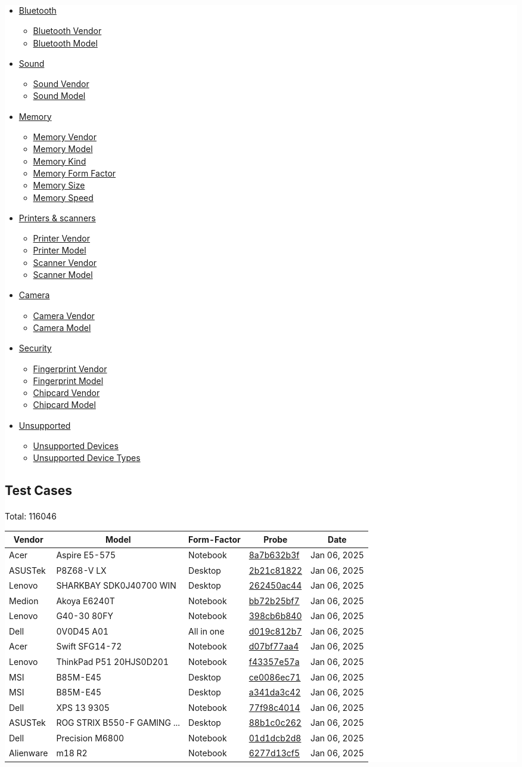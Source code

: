 * [ Bluetooth ](#bluetooth)
  - [ Bluetooth Vendor         ](#bluetooth-vendor)
  - [ Bluetooth Model          ](#bluetooth-model)

* [ Sound ](#sound)
  - [ Sound Vendor             ](#sound-vendor)
  - [ Sound Model              ](#sound-model)

* [ Memory ](#memory)
  - [ Memory Vendor            ](#memory-vendor)
  - [ Memory Model             ](#memory-model)
  - [ Memory Kind              ](#memory-kind)
  - [ Memory Form Factor       ](#memory-form-factor)
  - [ Memory Size              ](#memory-size)
  - [ Memory Speed             ](#memory-speed)

* [ Printers & scanners ](#printers--scanners)
  - [ Printer Vendor           ](#printer-vendor)
  - [ Printer Model            ](#printer-model)
  - [ Scanner Vendor           ](#scanner-vendor)
  - [ Scanner Model            ](#scanner-model)

* [ Camera ](#camera)
  - [ Camera Vendor            ](#camera-vendor)
  - [ Camera Model             ](#camera-model)

* [ Security ](#security)
  - [ Fingerprint Vendor       ](#fingerprint-vendor)
  - [ Fingerprint Model        ](#fingerprint-model)
  - [ Chipcard Vendor          ](#chipcard-vendor)
  - [ Chipcard Model           ](#chipcard-model)

* [ Unsupported ](#unsupported)
  - [ Unsupported Devices      ](#unsupported-devices)
  - [ Unsupported Device Types ](#unsupported-device-types)


Test Cases
----------

Total: 116046

| Vendor        | Model                       | Form-Factor | Probe                                                      | Date         |
|---------------|-----------------------------|-------------|------------------------------------------------------------|--------------|
| Acer          | Aspire E5-575               | Notebook    | [8a7b632b3f](https://linux-hardware.org/?probe=8a7b632b3f) | Jan 06, 2025 |
| ASUSTek       | P8Z68-V LX                  | Desktop     | [2b21c81822](https://linux-hardware.org/?probe=2b21c81822) | Jan 06, 2025 |
| Lenovo        | SHARKBAY SDK0J40700 WIN     | Desktop     | [262450ac44](https://linux-hardware.org/?probe=262450ac44) | Jan 06, 2025 |
| Medion        | Akoya E6240T                | Notebook    | [bb72b25bf7](https://linux-hardware.org/?probe=bb72b25bf7) | Jan 06, 2025 |
| Lenovo        | G40-30 80FY                 | Notebook    | [398cb6b840](https://linux-hardware.org/?probe=398cb6b840) | Jan 06, 2025 |
| Dell          | 0V0D45 A01                  | All in one  | [d019c812b7](https://linux-hardware.org/?probe=d019c812b7) | Jan 06, 2025 |
| Acer          | Swift SFG14-72              | Notebook    | [d07bf77aa4](https://linux-hardware.org/?probe=d07bf77aa4) | Jan 06, 2025 |
| Lenovo        | ThinkPad P51 20HJS0D201     | Notebook    | [f43357e57a](https://linux-hardware.org/?probe=f43357e57a) | Jan 06, 2025 |
| MSI           | B85M-E45                    | Desktop     | [ce0086ec71](https://linux-hardware.org/?probe=ce0086ec71) | Jan 06, 2025 |
| MSI           | B85M-E45                    | Desktop     | [a341da3c42](https://linux-hardware.org/?probe=a341da3c42) | Jan 06, 2025 |
| Dell          | XPS 13 9305                 | Notebook    | [77f98c4014](https://linux-hardware.org/?probe=77f98c4014) | Jan 06, 2025 |
| ASUSTek       | ROG STRIX B550-F GAMING ... | Desktop     | [88b1c0c262](https://linux-hardware.org/?probe=88b1c0c262) | Jan 06, 2025 |
| Dell          | Precision M6800             | Notebook    | [01d1dcb2d8](https://linux-hardware.org/?probe=01d1dcb2d8) | Jan 06, 2025 |
| Alienware     | m18 R2                      | Notebook    | [6277d13cf5](https://linux-hardware.org/?probe=6277d13cf5) | Jan 06, 2025 |